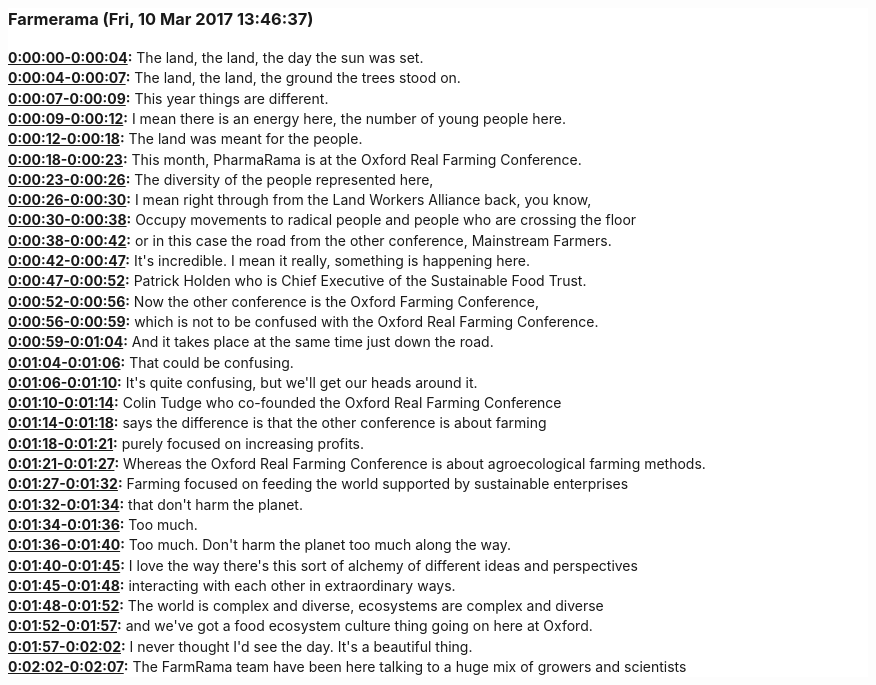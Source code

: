 ### Farmerama  (Fri, 10 Mar 2017 13:46:37)
**[0:00:00-0:00:04](https://soundcloud.com/farmerama-radio/06-farmerama#t=0:00:00):**  The land, the land, the day the sun was set.  
**[0:00:04-0:00:07](https://soundcloud.com/farmerama-radio/06-farmerama#t=0:00:04):**  The land, the land, the ground the trees stood on.  
**[0:00:07-0:00:09](https://soundcloud.com/farmerama-radio/06-farmerama#t=0:00:07):**  This year things are different.  
**[0:00:09-0:00:12](https://soundcloud.com/farmerama-radio/06-farmerama#t=0:00:09):**  I mean there is an energy here, the number of young people here.  
**[0:00:12-0:00:18](https://soundcloud.com/farmerama-radio/06-farmerama#t=0:00:12):**  The land was meant for the people.  
**[0:00:18-0:00:23](https://soundcloud.com/farmerama-radio/06-farmerama#t=0:00:18):**  This month, PharmaRama is at the Oxford Real Farming Conference.  
**[0:00:23-0:00:26](https://soundcloud.com/farmerama-radio/06-farmerama#t=0:00:23):**  The diversity of the people represented here,  
**[0:00:26-0:00:30](https://soundcloud.com/farmerama-radio/06-farmerama#t=0:00:26):**  I mean right through from the Land Workers Alliance back, you know,  
**[0:00:30-0:00:38](https://soundcloud.com/farmerama-radio/06-farmerama#t=0:00:30):**  Occupy movements to radical people and people who are crossing the floor  
**[0:00:38-0:00:42](https://soundcloud.com/farmerama-radio/06-farmerama#t=0:00:38):**  or in this case the road from the other conference, Mainstream Farmers.  
**[0:00:42-0:00:47](https://soundcloud.com/farmerama-radio/06-farmerama#t=0:00:42):**  It's incredible. I mean it really, something is happening here.  
**[0:00:47-0:00:52](https://soundcloud.com/farmerama-radio/06-farmerama#t=0:00:47):**  Patrick Holden who is Chief Executive of the Sustainable Food Trust.  
**[0:00:52-0:00:56](https://soundcloud.com/farmerama-radio/06-farmerama#t=0:00:52):**  Now the other conference is the Oxford Farming Conference,  
**[0:00:56-0:00:59](https://soundcloud.com/farmerama-radio/06-farmerama#t=0:00:56):**  which is not to be confused with the Oxford Real Farming Conference.  
**[0:00:59-0:01:04](https://soundcloud.com/farmerama-radio/06-farmerama#t=0:00:59):**  And it takes place at the same time just down the road.  
**[0:01:04-0:01:06](https://soundcloud.com/farmerama-radio/06-farmerama#t=0:01:04):**  That could be confusing.  
**[0:01:06-0:01:10](https://soundcloud.com/farmerama-radio/06-farmerama#t=0:01:06):**  It's quite confusing, but we'll get our heads around it.  
**[0:01:10-0:01:14](https://soundcloud.com/farmerama-radio/06-farmerama#t=0:01:10):**  Colin Tudge who co-founded the Oxford Real Farming Conference  
**[0:01:14-0:01:18](https://soundcloud.com/farmerama-radio/06-farmerama#t=0:01:14):**  says the difference is that the other conference is about farming  
**[0:01:18-0:01:21](https://soundcloud.com/farmerama-radio/06-farmerama#t=0:01:18):**  purely focused on increasing profits.  
**[0:01:21-0:01:27](https://soundcloud.com/farmerama-radio/06-farmerama#t=0:01:21):**  Whereas the Oxford Real Farming Conference is about agroecological farming methods.  
**[0:01:27-0:01:32](https://soundcloud.com/farmerama-radio/06-farmerama#t=0:01:27):**  Farming focused on feeding the world supported by sustainable enterprises  
**[0:01:32-0:01:34](https://soundcloud.com/farmerama-radio/06-farmerama#t=0:01:32):**  that don't harm the planet.  
**[0:01:34-0:01:36](https://soundcloud.com/farmerama-radio/06-farmerama#t=0:01:34):**  Too much.  
**[0:01:36-0:01:40](https://soundcloud.com/farmerama-radio/06-farmerama#t=0:01:36):**  Too much. Don't harm the planet too much along the way.  
**[0:01:40-0:01:45](https://soundcloud.com/farmerama-radio/06-farmerama#t=0:01:40):**  I love the way there's this sort of alchemy of different ideas and perspectives  
**[0:01:45-0:01:48](https://soundcloud.com/farmerama-radio/06-farmerama#t=0:01:45):**  interacting with each other in extraordinary ways.  
**[0:01:48-0:01:52](https://soundcloud.com/farmerama-radio/06-farmerama#t=0:01:48):**  The world is complex and diverse, ecosystems are complex and diverse  
**[0:01:52-0:01:57](https://soundcloud.com/farmerama-radio/06-farmerama#t=0:01:52):**  and we've got a food ecosystem culture thing going on here at Oxford.  
**[0:01:57-0:02:02](https://soundcloud.com/farmerama-radio/06-farmerama#t=0:01:57):**  I never thought I'd see the day. It's a beautiful thing.  
**[0:02:02-0:02:07](https://soundcloud.com/farmerama-radio/06-farmerama#t=0:02:02):**  The FarmRama team have been here talking to a huge mix of growers and scientists  